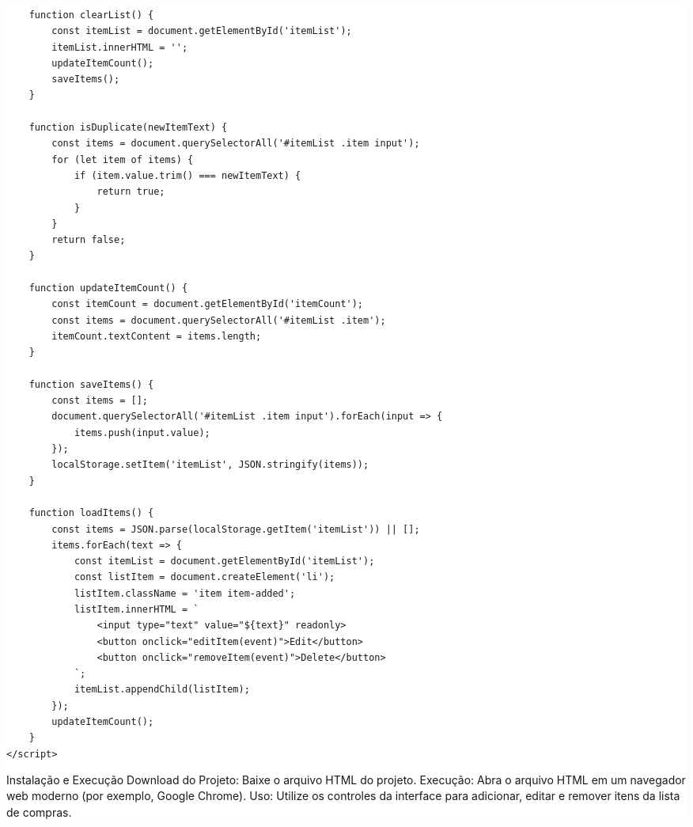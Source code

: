         function clearList() {
            const itemList = document.getElementById('itemList');
            itemList.innerHTML = '';
            updateItemCount();
            saveItems();
        }

        function isDuplicate(newItemText) {
            const items = document.querySelectorAll('#itemList .item input');
            for (let item of items) {
                if (item.value.trim() === newItemText) {
                    return true;
                }
            }
            return false;
        }

        function updateItemCount() {
            const itemCount = document.getElementById('itemCount');
            const items = document.querySelectorAll('#itemList .item');
            itemCount.textContent = items.length;
        }

        function saveItems() {
            const items = [];
            document.querySelectorAll('#itemList .item input').forEach(input => {
                items.push(input.value);
            });
            localStorage.setItem('itemList', JSON.stringify(items));
        }

        function loadItems() {
            const items = JSON.parse(localStorage.getItem('itemList')) || [];
            items.forEach(text => {
                const itemList = document.getElementById('itemList');
                const listItem = document.createElement('li');
                listItem.className = 'item item-added';
                listItem.innerHTML = `
                    <input type="text" value="${text}" readonly>
                    <button onclick="editItem(event)">Edit</button>
                    <button onclick="removeItem(event)">Delete</button>
                `;
                itemList.appendChild(listItem);
            });
            updateItemCount();
        }
    </script>
</body>
</html>


Instalação e Execução
Download do Projeto: Baixe o arquivo HTML do projeto.
Execução: Abra o arquivo HTML em um navegador web moderno (por exemplo, Google Chrome).
Uso: Utilize os controles da interface para adicionar, editar e remover itens da lista de compras.
